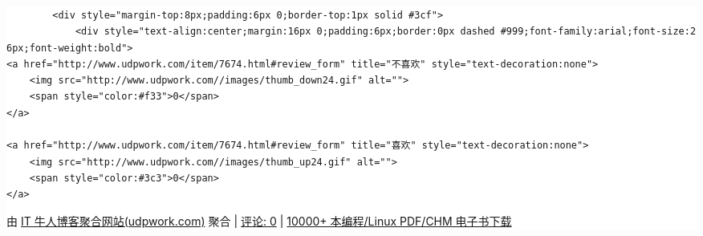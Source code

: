			<div style="margin-top:8px;padding:6px 0;border-top:1px solid #3cf">
				<div style="text-align:center;margin:16px 0;padding:6px;border:0px dashed #999;font-family:arial;font-size:26px;font-weight:bold">
	<a href="http://www.udpwork.com/item/7674.html#review_form" title="不喜欢" style="text-decoration:none">
		<img src="http://www.udpwork.com//images/thumb_down24.gif" alt="">
		<span style="color:#f33">0</span>
	</a>
	   
	<a href="http://www.udpwork.com/item/7674.html#review_form" title="喜欢" style="text-decoration:none">
		<img src="http://www.udpwork.com//images/thumb_up24.gif" alt="">
		<span style="color:#3c3">0</span>
	</a>
</div>				<p>
					由 <a href="http://www.udpwork.com/">IT 牛人博客聚合网站(udpwork.com)</a> 聚合
					|
					<a href="http://www.udpwork.com/item/7674.html#reviews">评论: 0</a>
					|
					<a href="http://book.benegg.com/tag/%E7%BC%96%E7%A8%8B?from=udpwork-feed">10000+ 本编程/Linux PDF/CHM 电子书下载</a>
				</p>
			</div>